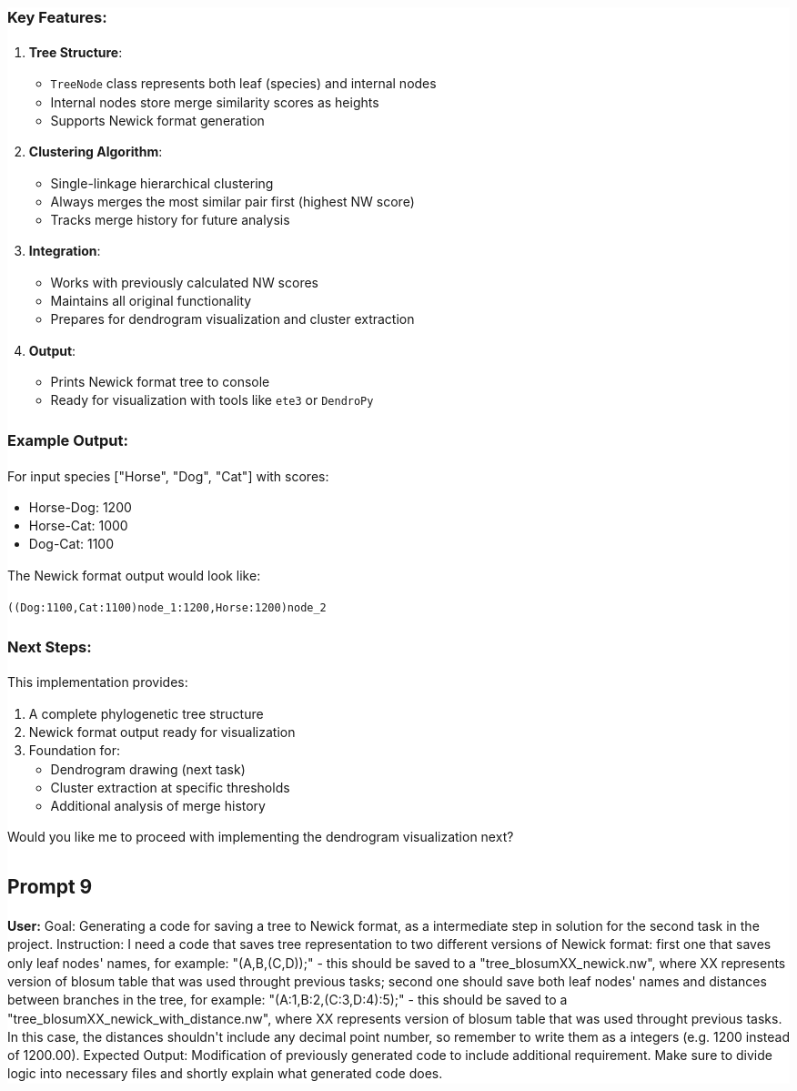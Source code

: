 ### Key Features:

1. **Tree Structure**:
   - `TreeNode` class represents both leaf (species) and internal nodes
   - Internal nodes store merge similarity scores as heights
   - Supports Newick format generation

2. **Clustering Algorithm**:
   - Single-linkage hierarchical clustering
   - Always merges the most similar pair first (highest NW score)
   - Tracks merge history for future analysis

3. **Integration**:
   - Works with previously calculated NW scores
   - Maintains all original functionality
   - Prepares for dendrogram visualization and cluster extraction

4. **Output**:
   - Prints Newick format tree to console
   - Ready for visualization with tools like `ete3` or `DendroPy`

### Example Output:
For input species ["Horse", "Dog", "Cat"] with scores:
- Horse-Dog: 1200
- Horse-Cat: 1000
- Dog-Cat: 1100

The Newick format output would look like:
```
((Dog:1100,Cat:1100)node_1:1200,Horse:1200)node_2
```

### Next Steps:
This implementation provides:
1. A complete phylogenetic tree structure
2. Newick format output ready for visualization
3. Foundation for:
   - Dendrogram drawing (next task)
   - Cluster extraction at specific thresholds
   - Additional analysis of merge history

Would you like me to proceed with implementing the dendrogram visualization next?
## Prompt 9

**User:** Goal: Generating a code for saving a tree to Newick format, as a intermediate step in solution for the second task in the project.
Instruction: I need a code that saves tree representation to two different versions of Newick format: 
first one that saves only leaf nodes' names, for example: "(A,B,(C,D));" - this should be saved to a "tree_blosumXX_newick.nw", where XX represents version of blosum table that was used throught previous tasks; 
second one should save both leaf nodes' names and distances between branches in the tree, for example: "(A:1,B:2,(C:3,D:4):5);" - this should be saved to a "tree_blosumXX_newick_with_distance.nw", where XX represents version of blosum table that was used throught previous tasks. In this case, the distances shouldn't include any decimal point number, so remember to write them as a integers (e.g. 1200 instead of 1200.00).
Expected Output: Modification of previously generated code to include additional requirement. Make sure to divide logic into necessary files and shortly explain what generated code does.
